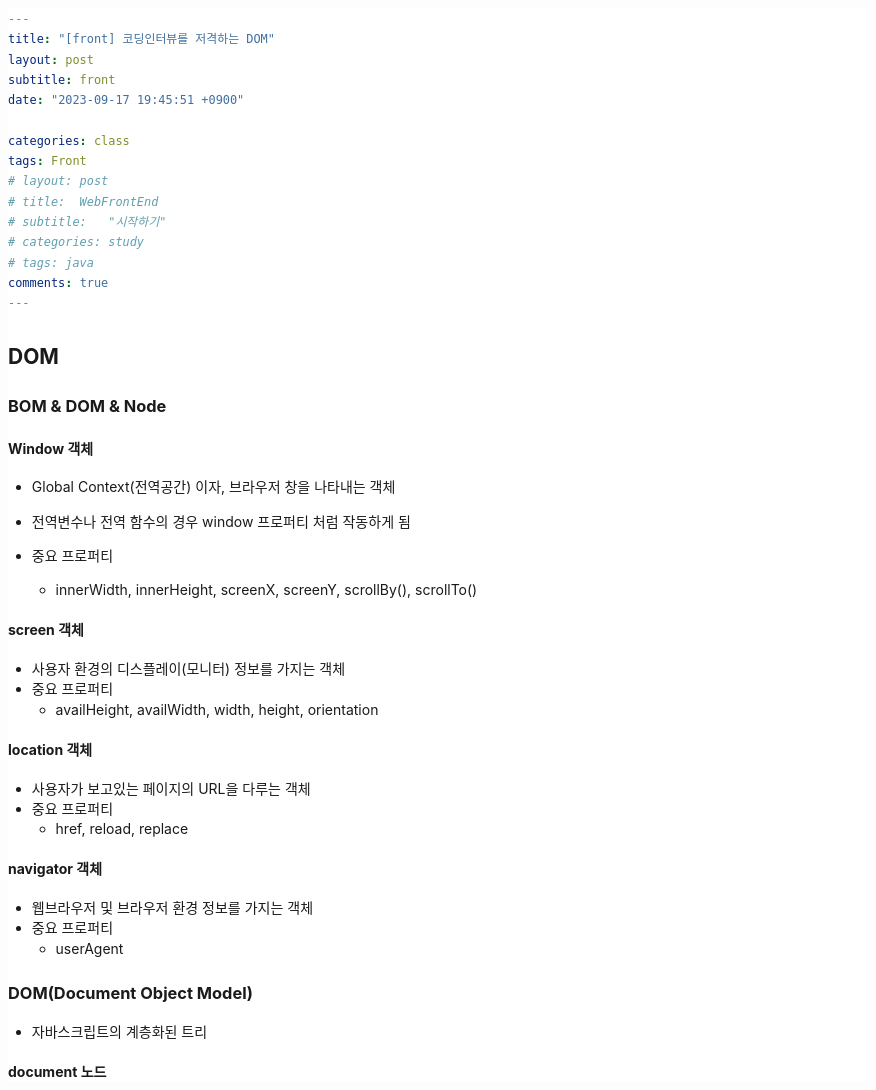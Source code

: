```yaml
---
title: "[front] 코딩인터뷰를 저격하는 DOM"
layout: post
subtitle: front
date: "2023-09-17 19:45:51 +0900"

categories: class
tags: Front
# layout: post
# title:  WebFrontEnd
# subtitle:   "시작하기"
# categories: study
# tags: java
comments: true
---
```


## DOM

### BOM & DOM & Node

#### Window 객체

- Global Context(전역공간) 이자, 브라우저 창을 나타내는 객체
- 전역변수나 전역 함수의 경우 window 프로퍼티 처럼 작동하게 됨

- 중요 프로퍼티
  - innerWidth, innerHeight, screenX, screenY, scrollBy(), scrollTo()

#### screen 객체

- 사용자 환경의 디스플레이(모니터) 정보를 가지는 객체
- 중요 프로퍼티
  - availHeight, availWidth, width, height, orientation

#### location 객체

- 사용자가 보고있는 페이지의 URL을 다루는 객체
- 중요 프로퍼티
  - href, reload, replace

#### navigator 객체

- 웹브라우저 및 브라우저 환경 정보를 가지는 객체
- 중요 프로퍼티
  - userAgent

### DOM(Document Object Model)

- 자바스크립트의 계층화된 트리

#### document 노드
